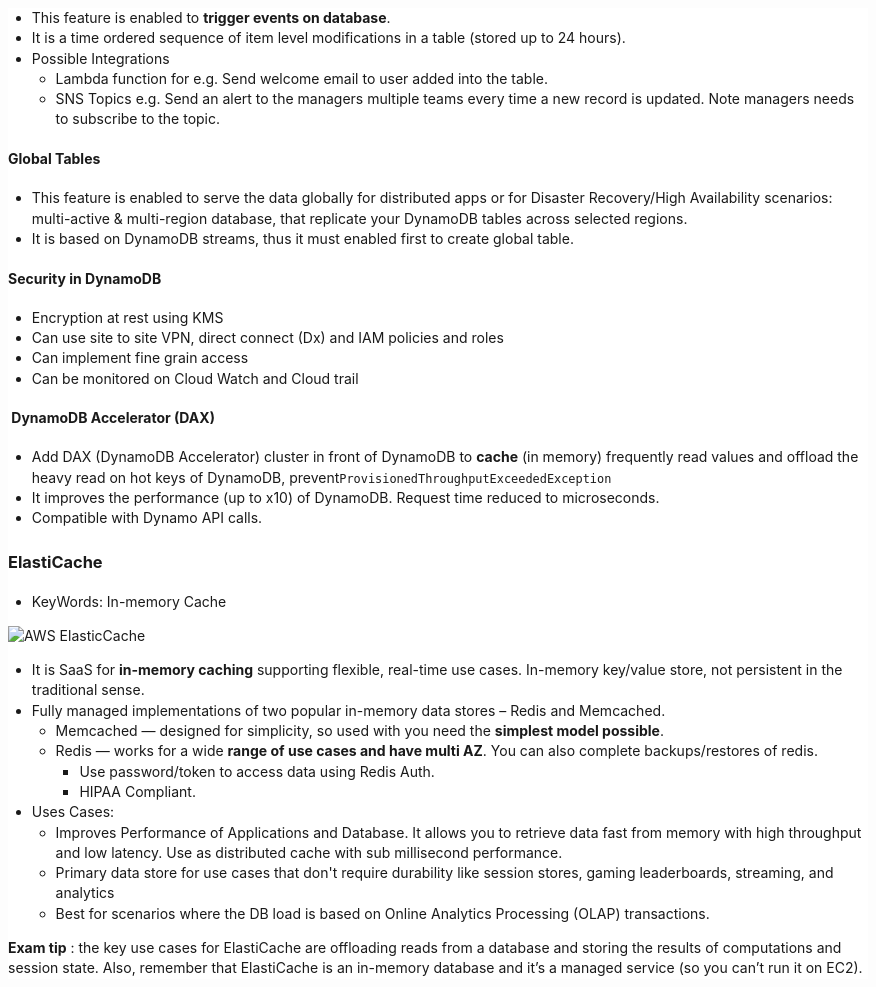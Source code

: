 - This feature is enabled to **trigger events on database**.
- It is a time ordered sequence of item level modifications in a table (stored up to 24 hours).
- Possible Integrations
  - Lambda function for e.g. Send welcome email to user added into the table.
  - SNS Topics e.g. Send an alert to the managers multiple teams every time a new record is updated. Note managers needs to subscribe to the topic.

#### Global Tables

- This feature is enabled to serve the data globally for distributed apps or for Disaster Recovery/High Availability scenarios: multi-active & multi-region database, that replicate your DynamoDB tables across selected regions.
- It is based on DynamoDB streams, thus it must enabled first to create global table.

#### Security in DynamoDB

- Encryption at rest using KMS
- Can use site to site VPN, direct connect (Dx) and IAM policies and roles
- Can implement fine grain access
- Can be monitored on Cloud Watch and Cloud trail

####  DynamoDB Accelerator (DAX)

- Add DAX (DynamoDB Accelerator) cluster in front of DynamoDB to **cache** (in memory) frequently read values and offload the heavy read on hot keys of DynamoDB, prevent`ProvisionedThroughputExceededException`
- It improves the performance (up to x10) of DynamoDB. Request time reduced to microseconds.
- Compatible with Dynamo API calls.

### ElastiCache

- KeyWords: In-memory Cache

![AWS ElasticCache](https://d1.awsstatic.com/elasticache/EC_Use_Cases/product-page-diagram_ElastiCache_how-it-works.ec509f8b878f549b7fb8a49669bf2547878303f6.png)

- It is SaaS for **in-memory caching** supporting flexible, real-time use cases. In-memory key/value store, not persistent in the traditional sense.
- Fully managed implementations of two popular in-memory data stores – Redis and Memcached.
  - Memcached — designed for simplicity, so used with you need the **simplest model possible**.
  - Redis — works for a wide **range of use cases and have multi AZ**. You can also complete backups/restores of redis.
    - Use password/token to access data using Redis Auth.
    - HIPAA Compliant.
- Uses Cases:
  - Improves Performance of Applications and Database. It allows you to retrieve data fast from memory with high throughput and low latency. Use as distributed cache with sub millisecond performance.
  - Primary data store for use cases that don't require durability like session stores, gaming leaderboards, streaming, and analytics
  - Best for scenarios where the DB load is based on Online Analytics Processing (OLAP) transactions.

**Exam tip** : the key use cases for ElastiCache are offloading reads from a database and storing the results of computations and session state. Also, remember that ElastiCache is an in-memory database and it’s a managed service (so you can’t run it on EC2).
